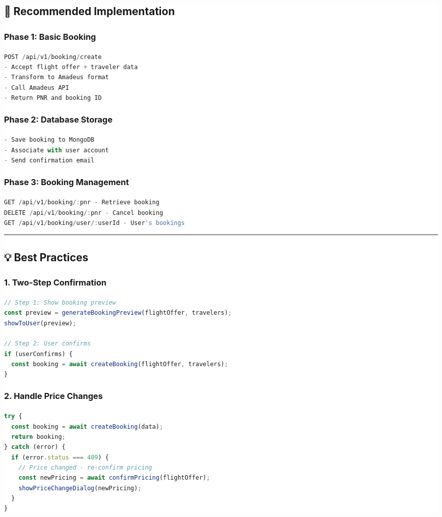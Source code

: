 ## 🎯 Recommended Implementation

### Phase 1: Basic Booking

```typescript
POST /api/v1/booking/create
- Accept flight offer + traveler data
- Transform to Amadeus format
- Call Amadeus API
- Return PNR and booking ID
```

### Phase 2: Database Storage

```typescript
- Save booking to MongoDB
- Associate with user account
- Send confirmation email
```

### Phase 3: Booking Management

```typescript
GET /api/v1/booking/:pnr - Retrieve booking
DELETE /api/v1/booking/:pnr - Cancel booking
GET /api/v1/booking/user/:userId - User's bookings
```

---

## 💡 Best Practices

### 1. Two-Step Confirmation

```javascript
// Step 1: Show booking preview
const preview = generateBookingPreview(flightOffer, travelers);
showToUser(preview);

// Step 2: User confirms
if (userConfirms) {
  const booking = await createBooking(flightOffer, travelers);
}
```

### 2. Handle Price Changes

```javascript
try {
  const booking = await createBooking(data);
  return booking;
} catch (error) {
  if (error.status === 409) {
    // Price changed - re-confirm pricing
    const newPricing = await confirmPricing(flightOffer);
    showPriceChangeDialog(newPricing);
  }
}
```
